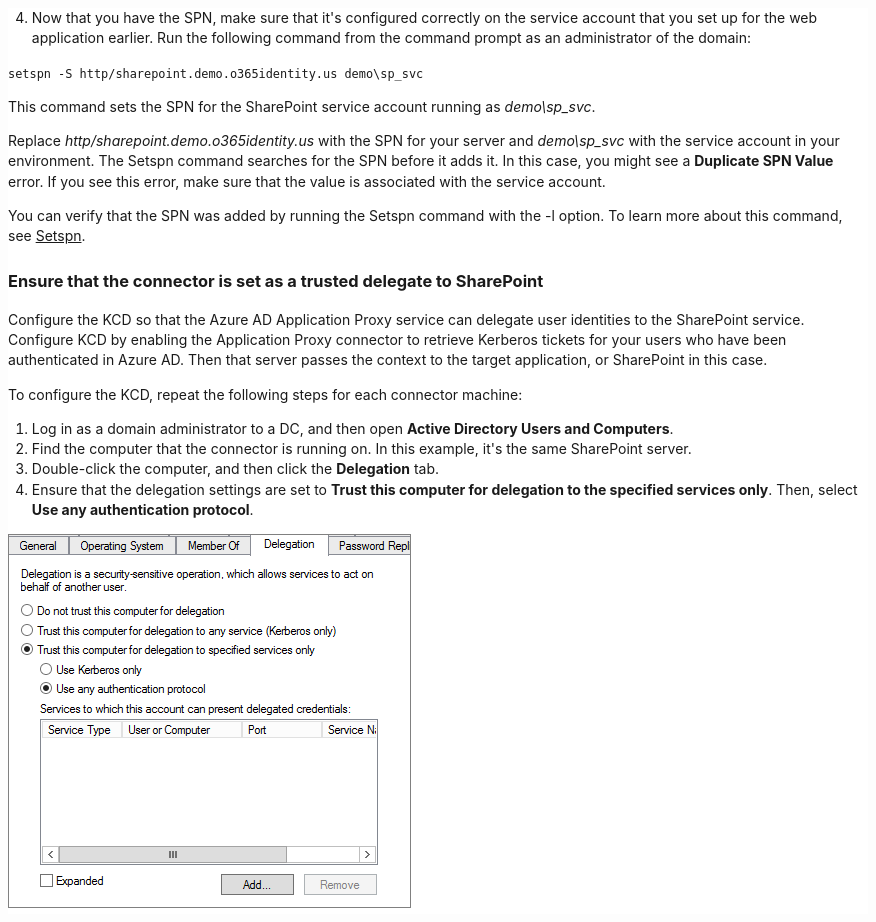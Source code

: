 4. Now that you have the SPN, make sure that it's configured correctly on the service account that you set up for the web application earlier. Run the following command from the command prompt as an administrator of the domain:

 ```
 setspn -S http/sharepoint.demo.o365identity.us demo\sp_svc
 ```

 This command sets the SPN for the SharePoint service account running as _demo\sp_svc_.

 Replace _http/sharepoint.demo.o365identity.us_ with the SPN for your server and _demo\sp_svc_ with the service account in your environment. The Setspn command searches for the SPN before it adds it. In this case, you might see a **Duplicate SPN Value** error. If you see this error, make sure that the value is associated with the service account.

You can verify that the SPN was added by running the Setspn command with the -l option. To learn more about this command, see [Setspn](https://technet.microsoft.com/library/cc731241.aspx).

### Ensure that the connector is set as a trusted delegate to SharePoint

Configure the KCD so that the Azure AD Application Proxy service can delegate user identities to the SharePoint service. Configure KCD by enabling the Application Proxy connector to retrieve Kerberos tickets for your users who have been authenticated in Azure AD. Then that server passes the context to the target application, or SharePoint in this case.

To configure the KCD, repeat the following steps for each connector machine:

1. Log in as a domain administrator to a DC, and then open **Active Directory Users and Computers**.
2. Find the computer that the connector is running on. In this example, it's the same SharePoint server.
3. Double-click the computer, and then click the **Delegation** tab.
4. Ensure that the delegation settings are set to **Trust this computer for delegation to the specified services only**. Then, select **Use any authentication protocol**.

  ![Delegation settings](./media/application-proxy-integrate-with-sharepoint-server/delegation-box.png)
